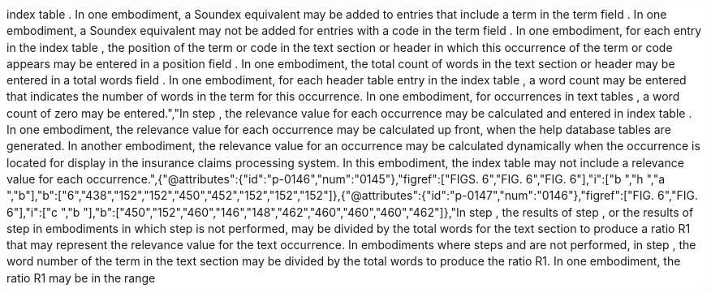 index table . In one embodiment, a Soundex equivalent  may be added to entries that include a term in the term field . In one embodiment, a Soundex equivalent  may not be added for entries with a code in the term field . In one embodiment, for each entry in the index table , the position of the term or code in the text section or header in which this occurrence of the term or code appears may be entered in a position field . In one embodiment, the total count of words in the text section or header may be entered in a total words field . In one embodiment, for each header table  entry in the index table , a word count  may be entered that indicates the number of words in the term  for this occurrence. In one embodiment, for occurrences in text tables , a word count of zero may be entered.","In step , the relevance value  for each occurrence may be calculated and entered in index table . In one embodiment, the relevance value  for each occurrence may be calculated up front, when the help database tables are generated. In another embodiment, the relevance value  for an occurrence may be calculated dynamically when the occurrence is located for display in the insurance claims processing system. In this embodiment, the index table  may not include a relevance value  for each occurrence.",{"@attributes":{"id":"p-0146","num":"0145"},"figref":["FIGS. 6","FIG. 6","FIG. 6"],"i":["b ","h ","a ","b"],"b":["6","438","152","152","450","452","152","152","152"]},{"@attributes":{"id":"p-0147","num":"0146"},"figref":["FIG. 6","FIG. 6"],"i":["c ","b "],"b":["450","152","460","146","148","462","460","460","460","462"]},"In step , the results of step , or the results of step  in embodiments in which step  is not performed, may be divided by the total words  for the text section to produce a ratio R1 that may represent the relevance value  for the text occurrence. In embodiments where steps  and  are not performed, in step , the word number of the term in the text section may be divided by the total words  to produce the ratio R1. In one embodiment, the ratio R1 may be in the range